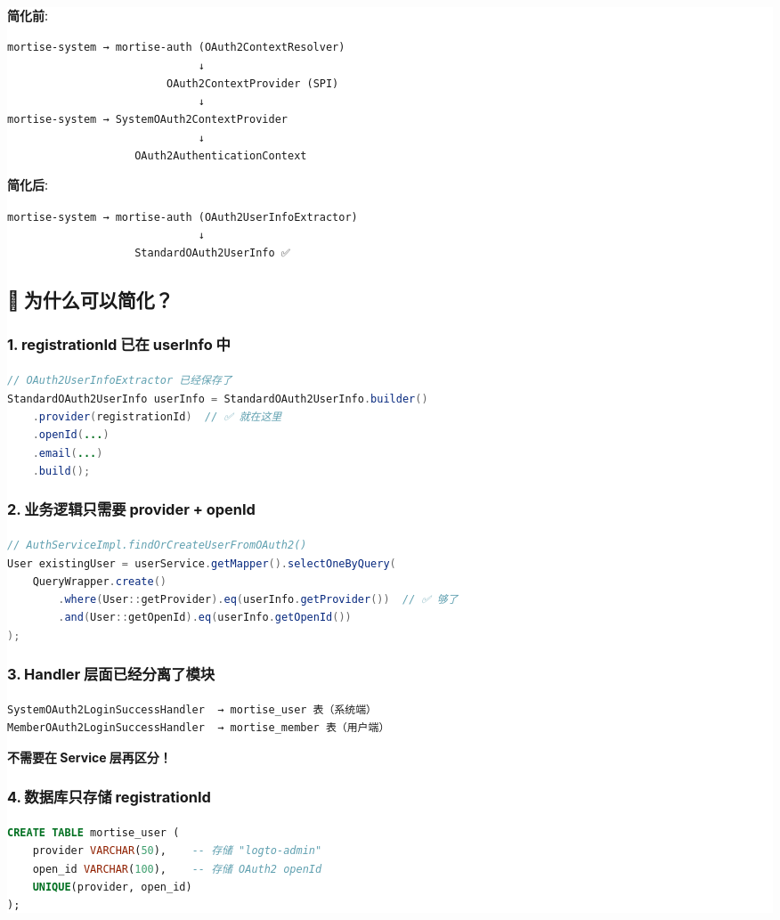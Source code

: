**简化前**:
```
mortise-system → mortise-auth (OAuth2ContextResolver)
                              ↓
                         OAuth2ContextProvider (SPI)
                              ↓
mortise-system → SystemOAuth2ContextProvider
                              ↓
                    OAuth2AuthenticationContext
```

**简化后**:
```
mortise-system → mortise-auth (OAuth2UserInfoExtractor)
                              ↓
                    StandardOAuth2UserInfo ✅
```

## 🎯 为什么可以简化？

### 1. registrationId 已在 userInfo 中

```java
// OAuth2UserInfoExtractor 已经保存了
StandardOAuth2UserInfo userInfo = StandardOAuth2UserInfo.builder()
    .provider(registrationId)  // ✅ 就在这里
    .openId(...)
    .email(...)
    .build();
```

### 2. 业务逻辑只需要 provider + openId

```java
// AuthServiceImpl.findOrCreateUserFromOAuth2()
User existingUser = userService.getMapper().selectOneByQuery(
    QueryWrapper.create()
        .where(User::getProvider).eq(userInfo.getProvider())  // ✅ 够了
        .and(User::getOpenId).eq(userInfo.getOpenId())
);
```

### 3. Handler 层面已经分离了模块

```
SystemOAuth2LoginSuccessHandler  → mortise_user 表（系统端）
MemberOAuth2LoginSuccessHandler  → mortise_member 表（用户端）
```

**不需要在 Service 层再区分！**

### 4. 数据库只存储 registrationId

```sql
CREATE TABLE mortise_user (
    provider VARCHAR(50),    -- 存储 "logto-admin"
    open_id VARCHAR(100),    -- 存储 OAuth2 openId
    UNIQUE(provider, open_id)
);
```
